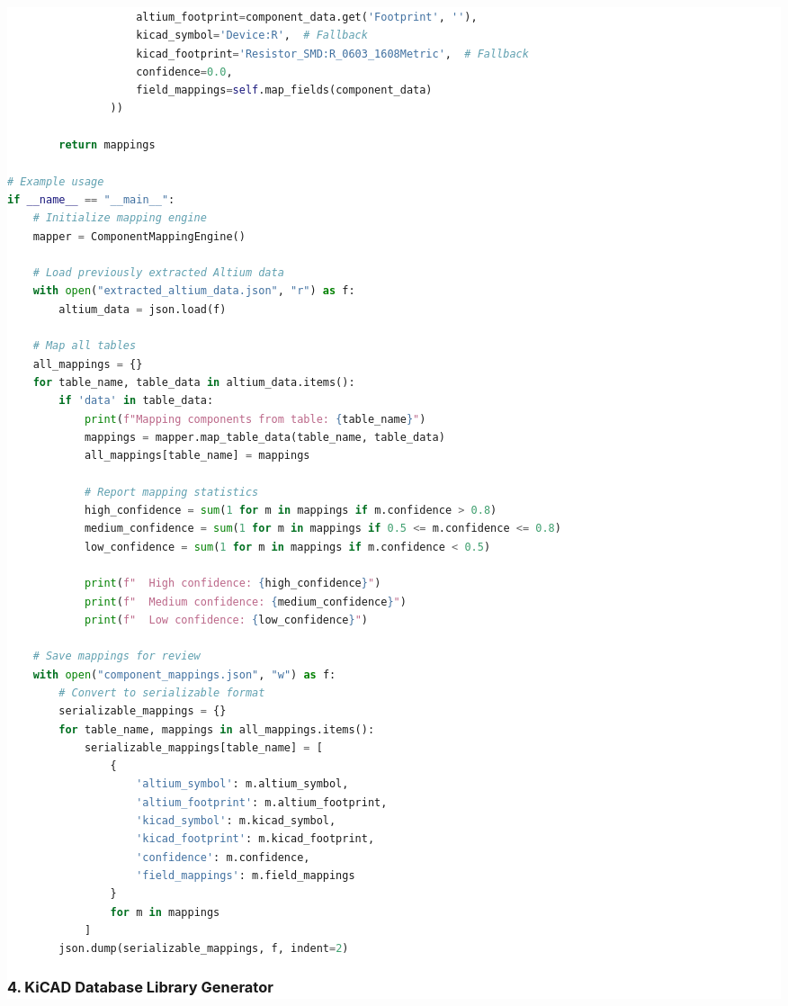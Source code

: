 ```python
                    altium_footprint=component_data.get('Footprint', ''),
                    kicad_symbol='Device:R',  # Fallback
                    kicad_footprint='Resistor_SMD:R_0603_1608Metric',  # Fallback
                    confidence=0.0,
                    field_mappings=self.map_fields(component_data)
                ))
        
        return mappings

# Example usage
if __name__ == "__main__":
    # Initialize mapping engine
    mapper = ComponentMappingEngine()
    
    # Load previously extracted Altium data
    with open("extracted_altium_data.json", "r") as f:
        altium_data = json.load(f)
    
    # Map all tables
    all_mappings = {}
    for table_name, table_data in altium_data.items():
        if 'data' in table_data:
            print(f"Mapping components from table: {table_name}")
            mappings = mapper.map_table_data(table_name, table_data)
            all_mappings[table_name] = mappings
            
            # Report mapping statistics
            high_confidence = sum(1 for m in mappings if m.confidence > 0.8)
            medium_confidence = sum(1 for m in mappings if 0.5 <= m.confidence <= 0.8)
            low_confidence = sum(1 for m in mappings if m.confidence < 0.5)
            
            print(f"  High confidence: {high_confidence}")
            print(f"  Medium confidence: {medium_confidence}") 
            print(f"  Low confidence: {low_confidence}")
    
    # Save mappings for review
    with open("component_mappings.json", "w") as f:
        # Convert to serializable format
        serializable_mappings = {}
        for table_name, mappings in all_mappings.items():
            serializable_mappings[table_name] = [
                {
                    'altium_symbol': m.altium_symbol,
                    'altium_footprint': m.altium_footprint,
                    'kicad_symbol': m.kicad_symbol,
                    'kicad_footprint': m.kicad_footprint,
                    'confidence': m.confidence,
                    'field_mappings': m.field_mappings
                }
                for m in mappings
            ]
        json.dump(serializable_mappings, f, indent=2)
```
### 4. KiCAD Database Library Generator
